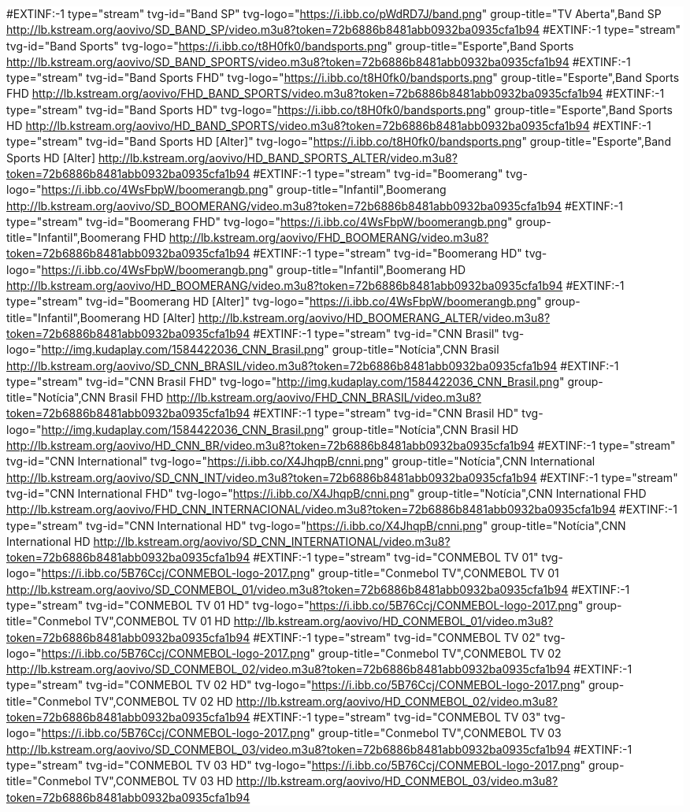 #EXTINF:-1 type="stream" tvg-id="Band SP" tvg-logo="https://i.ibb.co/pWdRD7J/band.png" group-title="TV Aberta",Band SP
http://lb.kstream.org/aovivo/SD_BAND_SP/video.m3u8?token=72b6886b8481abb0932ba0935cfa1b94
#EXTINF:-1 type="stream" tvg-id="Band Sports" tvg-logo="https://i.ibb.co/t8H0fk0/bandsports.png" group-title="Esporte",Band Sports
http://lb.kstream.org/aovivo/SD_BAND_SPORTS/video.m3u8?token=72b6886b8481abb0932ba0935cfa1b94
#EXTINF:-1 type="stream" tvg-id="Band Sports FHD" tvg-logo="https://i.ibb.co/t8H0fk0/bandsports.png" group-title="Esporte",Band Sports FHD
http://lb.kstream.org/aovivo/FHD_BAND_SPORTS/video.m3u8?token=72b6886b8481abb0932ba0935cfa1b94
#EXTINF:-1 type="stream" tvg-id="Band Sports HD" tvg-logo="https://i.ibb.co/t8H0fk0/bandsports.png" group-title="Esporte",Band Sports HD
http://lb.kstream.org/aovivo/HD_BAND_SPORTS/video.m3u8?token=72b6886b8481abb0932ba0935cfa1b94
#EXTINF:-1 type="stream" tvg-id="Band Sports HD [Alter]" tvg-logo="https://i.ibb.co/t8H0fk0/bandsports.png" group-title="Esporte",Band Sports HD [Alter]
http://lb.kstream.org/aovivo/HD_BAND_SPORTS_ALTER/video.m3u8?token=72b6886b8481abb0932ba0935cfa1b94
#EXTINF:-1 type="stream" tvg-id="Boomerang" tvg-logo="https://i.ibb.co/4WsFbpW/boomerangb.png" group-title="Infantil",Boomerang
http://lb.kstream.org/aovivo/SD_BOOMERANG/video.m3u8?token=72b6886b8481abb0932ba0935cfa1b94
#EXTINF:-1 type="stream" tvg-id="Boomerang FHD" tvg-logo="https://i.ibb.co/4WsFbpW/boomerangb.png" group-title="Infantil",Boomerang FHD
http://lb.kstream.org/aovivo/FHD_BOOMERANG/video.m3u8?token=72b6886b8481abb0932ba0935cfa1b94
#EXTINF:-1 type="stream" tvg-id="Boomerang HD" tvg-logo="https://i.ibb.co/4WsFbpW/boomerangb.png" group-title="Infantil",Boomerang HD
http://lb.kstream.org/aovivo/HD_BOOMERANG/video.m3u8?token=72b6886b8481abb0932ba0935cfa1b94
#EXTINF:-1 type="stream" tvg-id="Boomerang HD [Alter]" tvg-logo="https://i.ibb.co/4WsFbpW/boomerangb.png" group-title="Infantil",Boomerang HD [Alter]
http://lb.kstream.org/aovivo/HD_BOOMERANG_ALTER/video.m3u8?token=72b6886b8481abb0932ba0935cfa1b94
#EXTINF:-1 type="stream" tvg-id="CNN Brasil" tvg-logo="http://img.kudaplay.com/1584422036_CNN_Brasil.png" group-title="Notícia",CNN Brasil
http://lb.kstream.org/aovivo/SD_CNN_BRASIL/video.m3u8?token=72b6886b8481abb0932ba0935cfa1b94
#EXTINF:-1 type="stream" tvg-id="CNN Brasil FHD" tvg-logo="http://img.kudaplay.com/1584422036_CNN_Brasil.png" group-title="Notícia",CNN Brasil FHD
http://lb.kstream.org/aovivo/FHD_CNN_BRASIL/video.m3u8?token=72b6886b8481abb0932ba0935cfa1b94
#EXTINF:-1 type="stream" tvg-id="CNN Brasil HD" tvg-logo="http://img.kudaplay.com/1584422036_CNN_Brasil.png" group-title="Notícia",CNN Brasil HD
http://lb.kstream.org/aovivo/HD_CNN_BR/video.m3u8?token=72b6886b8481abb0932ba0935cfa1b94
#EXTINF:-1 type="stream" tvg-id="CNN International" tvg-logo="https://i.ibb.co/X4JhqpB/cnni.png" group-title="Notícia",CNN International
http://lb.kstream.org/aovivo/SD_CNN_INT/video.m3u8?token=72b6886b8481abb0932ba0935cfa1b94
#EXTINF:-1 type="stream" tvg-id="CNN International FHD" tvg-logo="https://i.ibb.co/X4JhqpB/cnni.png" group-title="Notícia",CNN International FHD
http://lb.kstream.org/aovivo/FHD_CNN_INTERNACIONAL/video.m3u8?token=72b6886b8481abb0932ba0935cfa1b94
#EXTINF:-1 type="stream" tvg-id="CNN International HD" tvg-logo="https://i.ibb.co/X4JhqpB/cnni.png" group-title="Notícia",CNN International HD
http://lb.kstream.org/aovivo/SD_CNN_INTERNATIONAL/video.m3u8?token=72b6886b8481abb0932ba0935cfa1b94
#EXTINF:-1 type="stream" tvg-id="CONMEBOL TV 01" tvg-logo="https://i.ibb.co/5B76Ccj/CONMEBOL-logo-2017.png" group-title="Conmebol TV",CONMEBOL TV 01
http://lb.kstream.org/aovivo/SD_CONMEBOL_01/video.m3u8?token=72b6886b8481abb0932ba0935cfa1b94
#EXTINF:-1 type="stream" tvg-id="CONMEBOL TV 01 HD" tvg-logo="https://i.ibb.co/5B76Ccj/CONMEBOL-logo-2017.png" group-title="Conmebol TV",CONMEBOL TV 01 HD
http://lb.kstream.org/aovivo/HD_CONMEBOL_01/video.m3u8?token=72b6886b8481abb0932ba0935cfa1b94
#EXTINF:-1 type="stream" tvg-id="CONMEBOL TV 02" tvg-logo="https://i.ibb.co/5B76Ccj/CONMEBOL-logo-2017.png" group-title="Conmebol TV",CONMEBOL TV 02
http://lb.kstream.org/aovivo/SD_CONMEBOL_02/video.m3u8?token=72b6886b8481abb0932ba0935cfa1b94
#EXTINF:-1 type="stream" tvg-id="CONMEBOL TV 02 HD" tvg-logo="https://i.ibb.co/5B76Ccj/CONMEBOL-logo-2017.png" group-title="Conmebol TV",CONMEBOL TV 02 HD
http://lb.kstream.org/aovivo/HD_CONMEBOL_02/video.m3u8?token=72b6886b8481abb0932ba0935cfa1b94
#EXTINF:-1 type="stream" tvg-id="CONMEBOL TV 03" tvg-logo="https://i.ibb.co/5B76Ccj/CONMEBOL-logo-2017.png" group-title="Conmebol TV",CONMEBOL TV 03
http://lb.kstream.org/aovivo/SD_CONMEBOL_03/video.m3u8?token=72b6886b8481abb0932ba0935cfa1b94
#EXTINF:-1 type="stream" tvg-id="CONMEBOL TV 03 HD" tvg-logo="https://i.ibb.co/5B76Ccj/CONMEBOL-logo-2017.png" group-title="Conmebol TV",CONMEBOL TV 03 HD
http://lb.kstream.org/aovivo/HD_CONMEBOL_03/video.m3u8?token=72b6886b8481abb0932ba0935cfa1b94